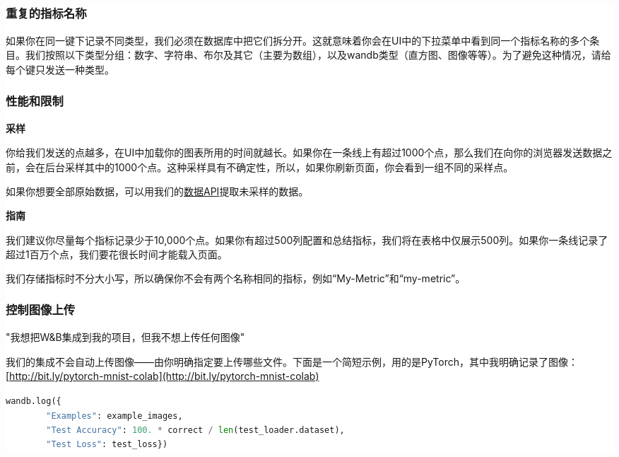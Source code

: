 ###  **重复的指标名称**

 如果你在同一键下记录不同类型，我们必须在数据库中把它们拆分开。这就意味着你会在UI中的下拉菜单中看到同一个指标名称的多个条目。我们按照以下类型分组：数字、字符串、布尔及其它（主要为数组），以及wandb类型（直方图、图像等等）。为了避免这种情况，请给每个键只发送一种类型。

###  **性能和限制**

 **采样**

你给我们发送的点越多，在UI中加载你的图表所用的时间就越长。如果你在一条线上有超过1000个点，那么我们在向你的浏览器发送数据之前，会在后台采样其中的1000个点。这种采样具有不确定性，所以，如果你刷新页面，你会看到一组不同的采样点。

如果你想要全部原始数据，可以用我们的[数据API](https://docs.wandb.com/library/api)提取未采样的数据。

**指南**

我们建议你尽量每个指标记录少于10,000个点。如果你有超过500列配置和总结指标，我们将在表格中仅展示500列。如果你一条线记录了超过1百万个点，我们要花很长时间才能载入页面。

我们存储指标时不分大小写，所以确保你不会有两个名称相同的指标，例如“My-Metric”和“my-metric”。

###  **控制图像上传**

"我想把W&B集成到我的项目，但我不想上传任何图像"

我们的集成不会自动上传图像——由你明确指定要上传哪些文件。下面是一个简短示例，用的是PyTorch，其中我明确记录了图像：[http://bit.ly/pytorch-mnist-colab](http://bit.ly/pytorch-mnist-colab)​

```python
wandb.log({
        "Examples": example_images,
        "Test Accuracy": 100. * correct / len(test_loader.dataset),
        "Test Loss": test_loss})
```

